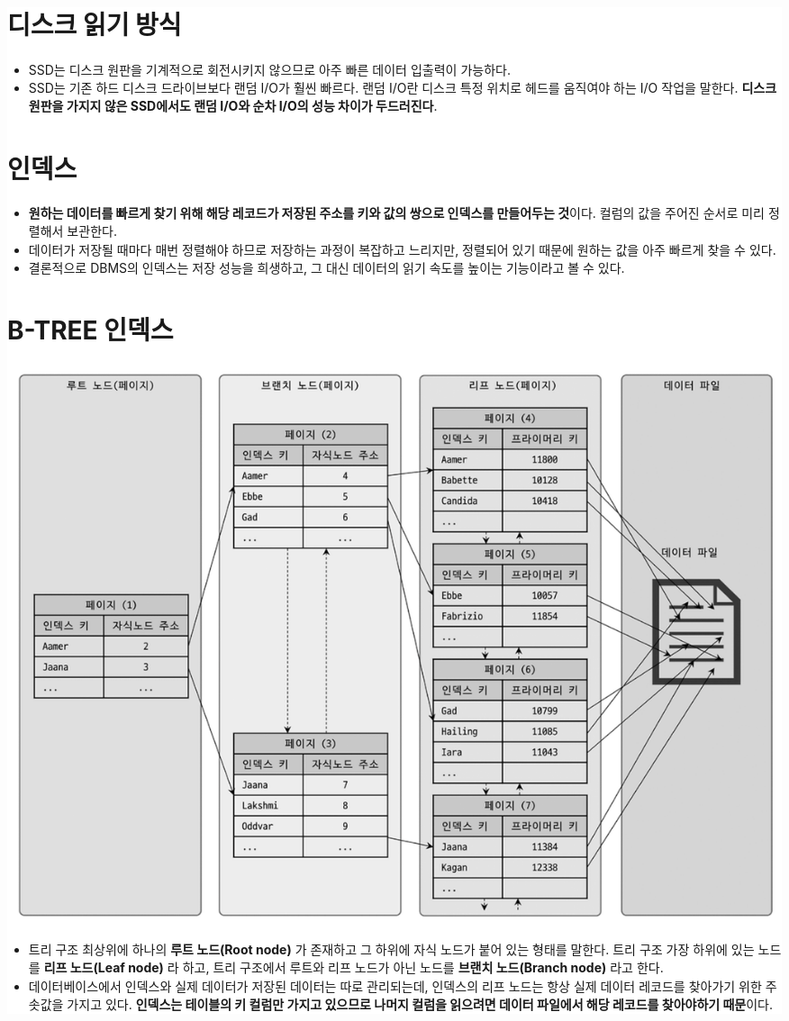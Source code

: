 # 디스크 읽기 방식
- SSD는 디스크 원판을 기계적으로 회전시키지 않으므로 아주 빠른 데이터 입출력이 가능하다.
- SSD는 기존 하드 디스크 드라이브보다 랜덤 I/O가 훨씬 빠르다. 랜덤 I/O란 디스크 특정 위치로 헤드를 움직여야 하는 I/O 작업을 말한다. **디스크 원판을 가지지 않은 SSD에서도 랜덤 I/O와 순차 I/O의 성능 차이가 두드러진다**. 

# 인덱스
- **원하는 데이터를 빠르게 찾기 위해 해당 레코드가 저장된 주소를 키와 값의 쌍으로 인덱스를 만들어두는 것**이다. 컬럼의 값을 주어진 순서로 미리 정렬해서 보관한다.
- 데이터가 저장될 때마다 매번 정렬해야 하므로 저장하는 과정이 복잡하고 느리지만, 정렬되어 있기 때문에 원하는 값을 아주 빠르게 찾을 수 있다.
- 결론적으로 DBMS의 인덱스는 저장 성능을 희생하고, 그 대신 데이터의 읽기 속도를 높이는 기능이라고 볼 수 있다.

# B-TREE 인덱스
![mysql-btree-index](../images/mysql/mysql-btree-index.png)
- 트리 구조 최상위에 하나의 **루트 노드(Root node)** 가 존재하고 그 하위에 자식 노드가 붙어 있는 형태를 말한다. 트리 구조 가장 하위에 있는 노드를 **리프 노드(Leaf node)** 라 하고, 트리 구조에서 루트와 리프 노드가 아닌 노드를 **브랜치 노드(Branch node)** 라고 한다. 
- 데이터베이스에서 인덱스와 실제 데이터가 저장된 데이터는 따로 관리되는데, 인덱스의 리프 노드는 항상 실제 데이터 레코드를 찾아가기 위한 주솟값을 가지고 있다. **인덱스는 테이블의 키 컬럼만 가지고 있으므로 나머지 컬럼을 읽으려면 데이터 파일에서 해당 레코드를 찾아야하기 때문**이다.